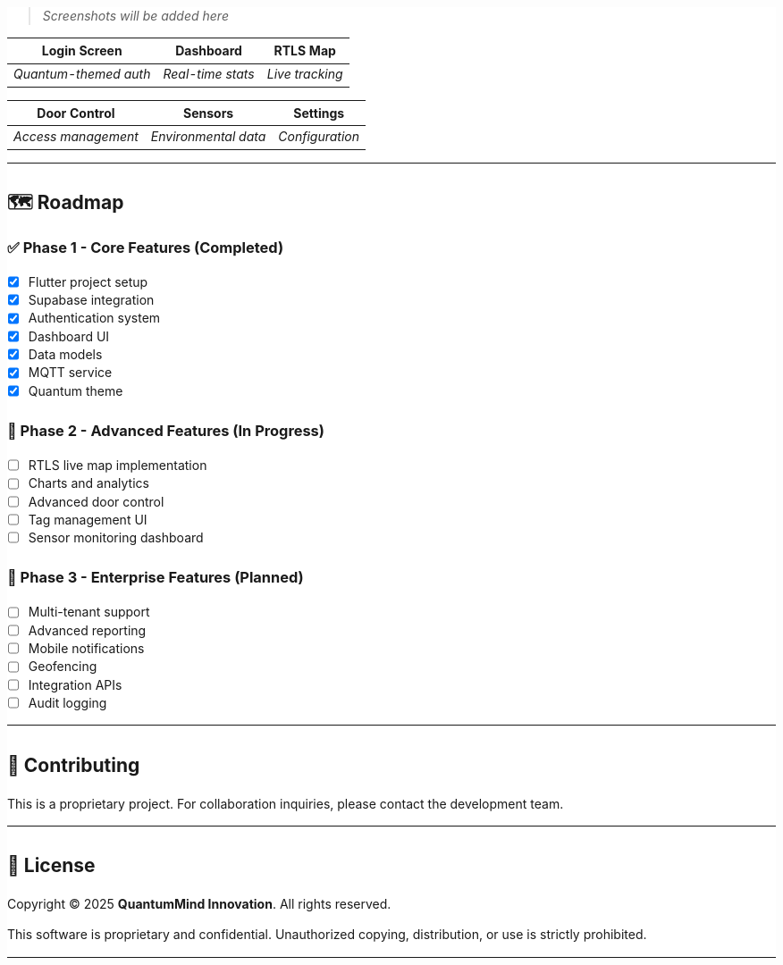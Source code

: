 > *Screenshots will be added here*

**Login Screen** | **Dashboard** | **RTLS Map**
:--:|:--:|:--:
*Quantum-themed auth* | *Real-time stats* | *Live tracking*

**Door Control** | **Sensors** | **Settings**
:--:|:--:|:--:
*Access management* | *Environmental data* | *Configuration*

---

## 🗺️ Roadmap

### ✅ Phase 1 - Core Features (Completed)
- [x] Flutter project setup
- [x] Supabase integration
- [x] Authentication system
- [x] Dashboard UI
- [x] Data models
- [x] MQTT service
- [x] Quantum theme

### 🚧 Phase 2 - Advanced Features (In Progress)
- [ ] RTLS live map implementation
- [ ] Charts and analytics
- [ ] Advanced door control
- [ ] Tag management UI
- [ ] Sensor monitoring dashboard

### 📅 Phase 3 - Enterprise Features (Planned)
- [ ] Multi-tenant support
- [ ] Advanced reporting
- [ ] Mobile notifications
- [ ] Geofencing
- [ ] Integration APIs
- [ ] Audit logging

---

## 🤝 Contributing

This is a proprietary project. For collaboration inquiries, please contact the development team.

---

## 📄 License

Copyright © 2025 **QuantumMind Innovation**. All rights reserved.

This software is proprietary and confidential. Unauthorized copying, distribution, or use is strictly prohibited.

---